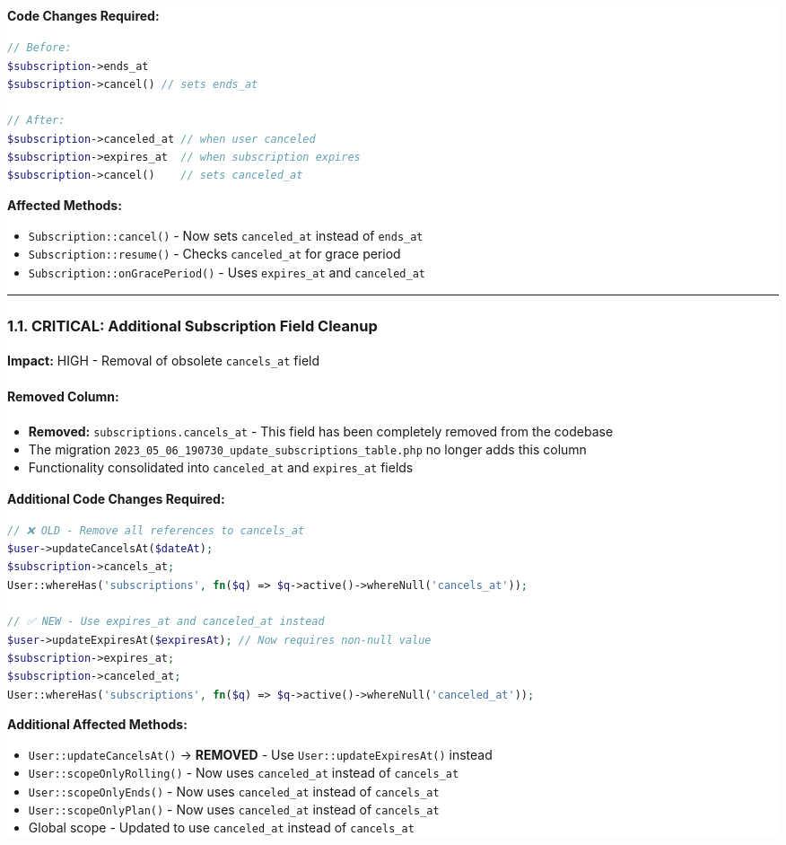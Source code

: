 **Code Changes Required:**

```php
// Before:
$subscription->ends_at
$subscription->cancel() // sets ends_at

// After:
$subscription->canceled_at // when user canceled
$subscription->expires_at  // when subscription expires
$subscription->cancel()    // sets canceled_at
```

**Affected Methods:**

-   `Subscription::cancel()` - Now sets `canceled_at` instead of `ends_at`
-   `Subscription::resume()` - Checks `canceled_at` for grace period
-   `Subscription::onGracePeriod()` - Uses `expires_at` and `canceled_at`

---

### 1.1. **CRITICAL: Additional Subscription Field Cleanup**

**Impact:** HIGH - Removal of obsolete `cancels_at` field

#### Removed Column:

-   **Removed:** `subscriptions.cancels_at` - This field has been completely removed from the codebase
-   The migration `2023_05_06_190730_update_subscriptions_table.php` no longer adds this column
-   Functionality consolidated into `canceled_at` and `expires_at` fields

**Additional Code Changes Required:**

```php
// ❌ OLD - Remove all references to cancels_at
$user->updateCancelsAt($dateAt);
$subscription->cancels_at;
User::whereHas('subscriptions', fn($q) => $q->active()->whereNull('cancels_at'));

// ✅ NEW - Use expires_at and canceled_at instead
$user->updateExpiresAt($expiresAt); // Now requires non-null value
$subscription->expires_at;
$subscription->canceled_at;
User::whereHas('subscriptions', fn($q) => $q->active()->whereNull('canceled_at'));
```

**Additional Affected Methods:**

-   `User::updateCancelsAt()` → **REMOVED** - Use `User::updateExpiresAt()` instead
-   `User::scopeOnlyRolling()` - Now uses `canceled_at` instead of `cancels_at`
-   `User::scopeOnlyEnds()` - Now uses `canceled_at` instead of `cancels_at`
-   `User::scopeOnlyPlan()` - Now uses `canceled_at` instead of `cancels_at`
-   Global scope - Updated to use `canceled_at` instead of `cancels_at`
